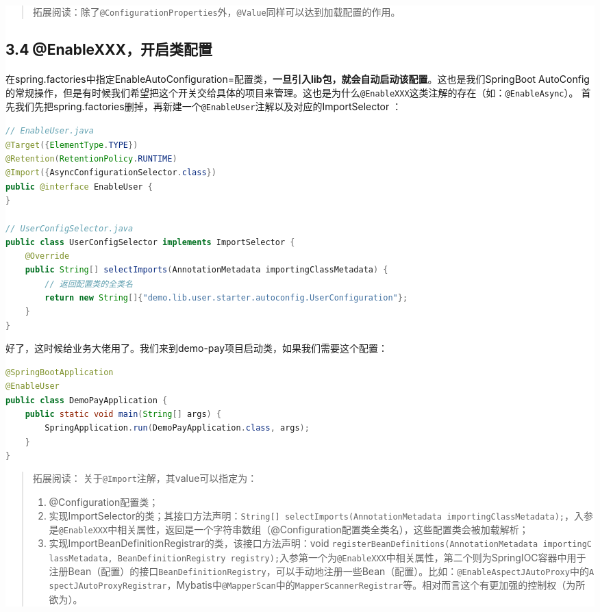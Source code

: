 > 拓展阅读：除了`@ConfigurationProperties`外，`@Value`同样可以达到加载配置的作用。

## 3.4 @EnableXXX，开启类配置
在spring.factories中指定EnableAutoConfiguration=配置类，**一旦引入lib包，就会自动启动该配置**。这也是我们SpringBoot AutoConfig的常规操作，但是有时候我们希望把这个开关交给具体的项目来管理。这也是为什么```@EnableXXX```这类注解的存在（如：`@EnableAsync`）。
首先我们先把spring.factories删掉，再新建一个```@EnableUser```注解以及对应的ImportSelector ：
```java
// EnableUser.java
@Target({ElementType.TYPE})
@Retention(RetentionPolicy.RUNTIME)
@Import({AsyncConfigurationSelector.class})
public @interface EnableUser {
}

// UserConfigSelector.java
public class UserConfigSelector implements ImportSelector {
    @Override
    public String[] selectImports(AnnotationMetadata importingClassMetadata) {
        // 返回配置类的全类名
        return new String[]{"demo.lib.user.starter.autoconfig.UserConfiguration"};
    }
}
```
好了，这时候给业务大佬用了。我们来到demo-pay项目启动类，如果我们需要这个配置：
```java
@SpringBootApplication
@EnableUser
public class DemoPayApplication {
    public static void main(String[] args) {
        SpringApplication.run(DemoPayApplication.class, args);
    }
}
```
> 拓展阅读：
关于`@Import`注解，其value可以指定为：
> 1. @Configuration配置类；
> 2. 实现ImportSelector的类；其接口方法声明：`String[] selectImports(AnnotationMetadata importingClassMetadata);`，入参是`@EnableXXX`中相关属性，返回是一个字符串数组（@Configuration配置类全类名），这些配置类会被加载解析；
> 3. 实现ImportBeanDefinitionRegistrar的类，该接口方法声明：void `registerBeanDefinitions(AnnotationMetadata importingClassMetadata, BeanDefinitionRegistry registry);`入参第一个为`@EnableXXX`中相关属性，第二个则为SpringIOC容器中用于注册Bean（配置）的接口`BeanDefinitionRegistry`，可以手动地注册一些Bean（配置）。比如：`@EnableAspectJAutoProxy`中的`AspectJAutoProxyRegistrar`，Mybatis中`@MapperScan`中的`MapperScannerRegistrar`等。相对而言这个有更加强的控制权（为所欲为）。